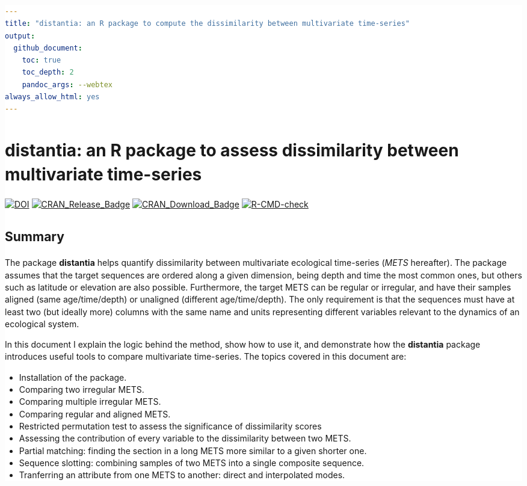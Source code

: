 ```yaml
---
title: "distantia: an R package to compute the dissimilarity between multivariate time-series"
output:
  github_document:
    toc: true
    toc_depth: 2
    pandoc_args: --webtex
always_allow_html: yes
---
```


# distantia: an R package to assess dissimilarity between multivariate time-series











[![DOI](https://zenodo.org/badge/187805264.svg)](https://zenodo.org/badge/latestdoi/187805264)
[![CRAN\_Release\_Badge](http://www.r-pkg.org/badges/version/distantia)](https://CRAN.R-project.org/package=distantia)
[![CRAN\_Download\_Badge](http://cranlogs.r-pkg.org/badges/grand-total/distantia)](https://CRAN.R-project.org/package=distantia)
[![R-CMD-check](https://github.com/BlasBenito/distantia/actions/workflows/R-CMD-check.yaml/badge.svg)](https://github.com/BlasBenito/distantia/actions/workflows/R-CMD-check.yaml)




## Summary

The package **distantia** helps quantify dissimilarity between multivariate ecological time-series (*METS* hereafter). The package assumes that the target sequences are ordered along a given dimension, being depth and time the most common ones, but others such as latitude or elevation are also possible. Furthermore, the target METS can be regular or irregular, and have their samples aligned (same age/time/depth) or unaligned (different age/time/depth). The only requirement is that the sequences must have at least two (but ideally more) columns with the same name and units representing different variables relevant to the dynamics of an ecological system.

In this document I explain the logic behind the method, show how to use it, and demonstrate how the **distantia** package introduces useful tools to compare multivariate time-series. The topics covered in this document are:

+    Installation of the package.
+    Comparing two irregular METS.
+    Comparing multiple irregular METS.
+    Comparing regular and aligned METS.
+    Restricted permutation test to assess the significance of dissimilarity scores
+    Assessing the contribution of every variable to the dissimilarity between two METS.
+    Partial matching: finding the section in a long METS more similar to a given shorter one.
+    Sequence slotting: combining samples of two METS into a single composite sequence.
+    Tranferring an attribute from one METS to another: direct and interpolated modes.

